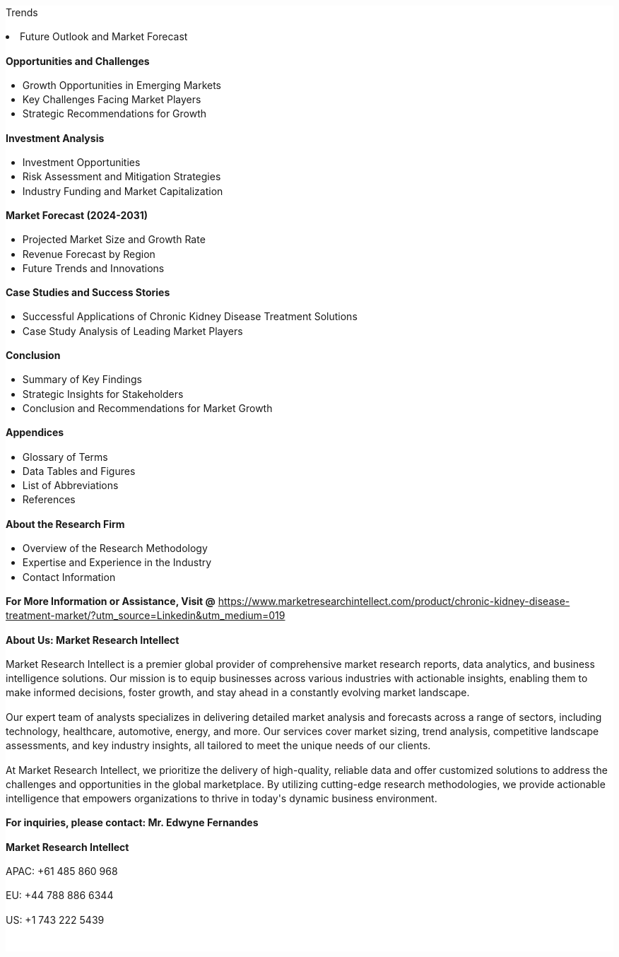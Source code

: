 Trends</li><li>Future Outlook and Market Forecast</li></ul><p><strong>Opportunities and Challenges</strong></p><ul><li>Growth Opportunities in Emerging Markets</li><li>Key Challenges Facing Market Players</li><li>Strategic Recommendations for Growth</li></ul><p><strong>Investment Analysis</strong></p><ul><li>Investment Opportunities</li><li>Risk Assessment and Mitigation Strategies</li><li>Industry Funding and Market Capitalization</li></ul><p><strong>Market Forecast (2024-2031)</strong></p><ul><li>Projected Market Size and Growth Rate</li><li>Revenue Forecast by Region</li><li>Future Trends and Innovations</li></ul><p><strong>Case Studies and Success Stories</strong></p><ul><li>Successful Applications of Chronic Kidney Disease Treatment Solutions</li><li>Case Study Analysis of Leading Market Players</li></ul><p><strong>Conclusion</strong></p><ul><li>Summary of Key Findings</li><li>Strategic Insights for Stakeholders</li><li>Conclusion and Recommendations for Market Growth</li></ul><p><strong>Appendices</strong></p><ul><li>Glossary of Terms</li><li>Data Tables and Figures</li><li>List of Abbreviations</li><li>References</li></ul><p><strong>About the Research Firm</strong></p><ul><li>Overview of the Research Methodology</li><li>Expertise and Experience in the Industry</li><li>Contact Information</li></ul></div><div class="article-main__content" data-test-id="publishing-text-block"><p><span class="font-[700]"><strong>For More Information or Assistance, Visit @</strong>&nbsp;<a href="https://www.marketresearchintellect.com/product/chronic-kidney-disease-treatment-market/?utm_source=Linkedin&utm_medium=019">https://www.marketresearchintellect.com/product/chronic-kidney-disease-treatment-market/?utm_source=Linkedin&utm_medium=019</a></span></p><p><strong>About Us: Market Research Intellect</strong></p><p>Market Research Intellect is a premier global provider of comprehensive market research reports, data analytics, and business intelligence solutions. Our mission is to equip businesses across various industries with actionable insights, enabling them to make informed decisions, foster growth, and stay ahead in a constantly evolving market landscape.</p><p>Our expert team of analysts specializes in delivering detailed market analysis and forecasts across a range of sectors, including technology, healthcare, automotive, energy, and more. Our services cover market sizing, trend analysis, competitive landscape assessments, and key industry insights, all tailored to meet the unique needs of our clients.</p><p>At Market Research Intellect, we prioritize the delivery of high-quality, reliable data and offer customized solutions to address the challenges and opportunities in the global marketplace. By utilizing cutting-edge research methodologies, we provide actionable intelligence that empowers organizations to thrive in today's dynamic business environment.</p><p><strong>For inquiries, please contact: Mr. Edwyne Fernandes</strong></p><p><strong>Market Research Intellect</strong></p><p>APAC: +61 485 860 968</p><p>EU: +44 788 886 6344</p><p>US: +1 743 222 5439</p></div><div class="article-main__content" data-test-id="publishing-text-block">&nbsp;</div>
